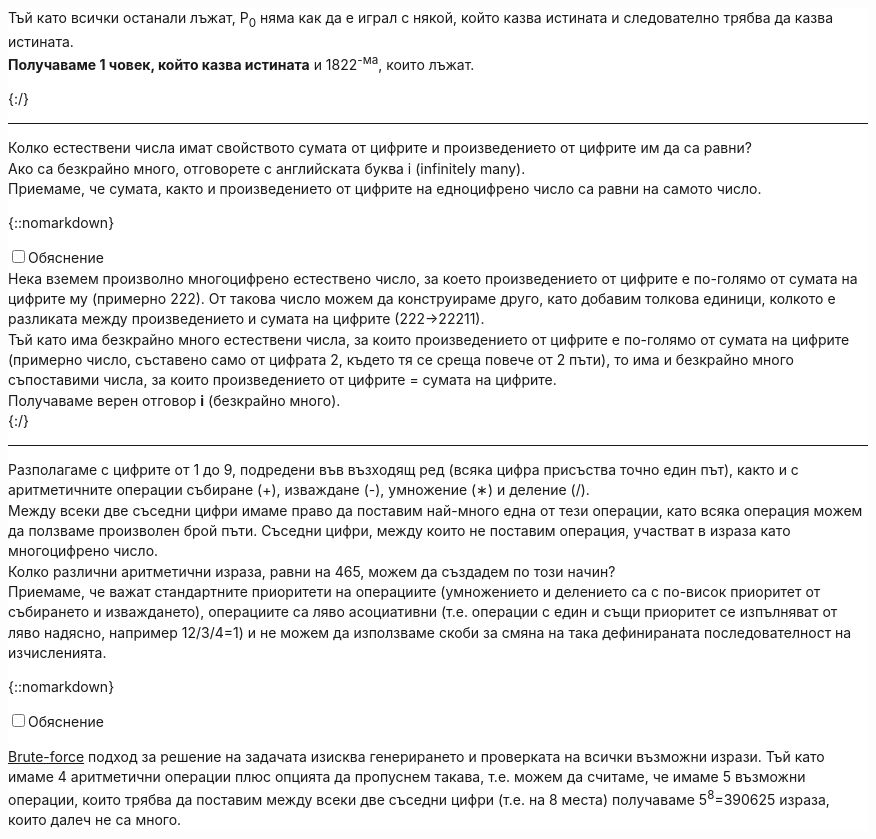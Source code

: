 Тъй като всички останали лъжат, P<sub>0</sub> няма как да е играл с някой, който казва истината и следователно трябва да казва истината.<br>
<b>Получаваме 1 човек, който казва истината</b> и 1822<sup>-ма</sup>, които лъжат.
	</div> 
</div>
{:/}

<hr>

Колко естествени числа имат свойството сумата от цифрите и произведението от цифрите им да са равни?<br>
Ако са безкрайно много, отговорете с английската буква i (infinitely many).<br>
Приемаме, че сумата, както и произведението от цифрите на едноцифрено число са равни на самото число.

{::nomarkdown}

<div>
	<input type="checkbox" id=solution32><label for=solution32 class=explanationbutton><span>Обяснение</span></label>
	<div class="explanation">
Нека вземем произволно многоцифрено естествено число, за което произведението от цифрите е по-голямо от сумата на цифрите му (примерно 222). От такова число можем да конструираме друго, като добавим толкова единици, колкото е разликата между произведението и сумата на цифрите (222→22211).<br>
Тъй като има безкрайно много естествени числа, за които произведението от цифрите е по-голямо от сумата на цифрите (примерно число, съставено само от цифрата 2, където тя се среща повече от 2 пъти), то има и безкрайно много съпоставими числа, за които произведението от цифрите = сумата на цифрите.<br>
Получаваме верен отговор <b>i</b> (безкрайно много).
	</div> 
</div>
{:/}

<hr>

Разполагаме с цифрите от 1 до 9, подредени във възходящ ред (всяка цифра присъства точно един път), както и с аритметичните операции събиране (+), изваждане (-), умножение (∗) и деление (/).<br>
Между всеки две съседни цифри имаме право да поставим най-много една от тези операции, като всяка операция можем да ползваме произволен брой пъти. Съседни цифри, между които не поставим операция, участват в израза като многоцифрено число.<br>
Колко различни аритметични израза, равни на 465, можем да създадем по този начин?<br>
Приемаме, че важат стандартните приоритети на операциите (умножението и делението са с по-висок приоритет от събирането и изваждането), операциите са ляво асоциативни (т.е. операции с един и същи приоритет се изпълняват от ляво надясно, например 12/3/4=1) и не можем да използваме скоби за смяна на така дефинираната последователност на изчисленията.


{::nomarkdown}
<div>
	<input type="checkbox" id=solution33><label for=solution33 class=explanationbutton><span>Обяснение</span></label>
	<div class="explanation">

<a href="https://en.wikipedia.org/wiki/Brute-force_search" target=_blank>Brute-force</a> подход за решение на задачата изисква генерирането и проверката на всички възможни изрази. Тъй като имаме 4 аритметични операции плюс опцията да пропуснем такава, т.е. можем да считаме, че имаме 5 възможни операции, които трябва да поставим между всеки две съседни цифри (т.е. на 8 места) получаваме 5<sup>8</sup>=390625 израза, които далеч не са много. <br>

